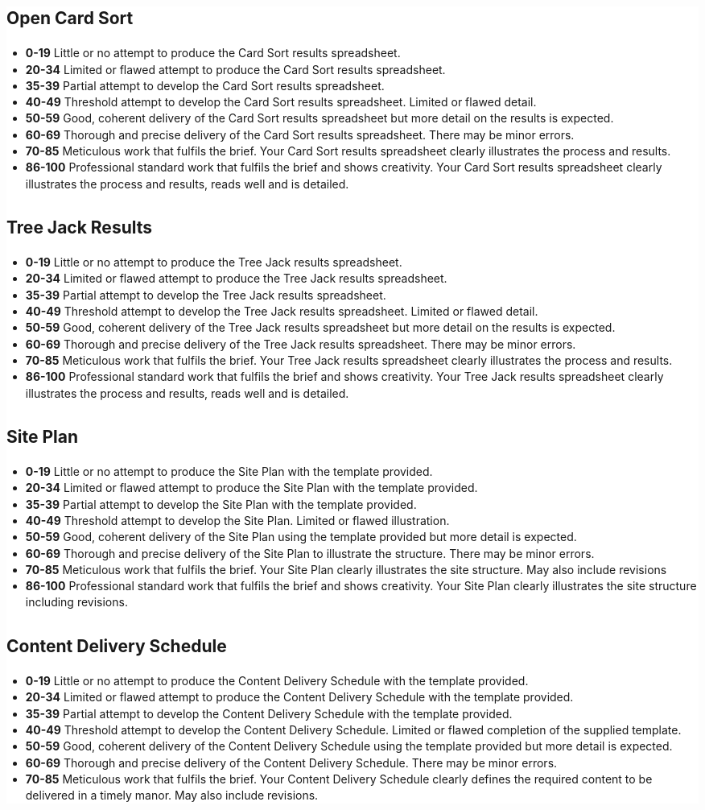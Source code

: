 
## Open Card Sort
* **0-19** Little or no attempt to produce the Card Sort results spreadsheet.
* **20-34** Limited or flawed attempt to produce the Card Sort results spreadsheet.
* **35-39** Partial attempt to develop the Card Sort results spreadsheet.
* **40-49** Threshold attempt to develop the Card Sort results spreadsheet. Limited or flawed detail.
* **50-59** Good, coherent delivery of the Card Sort results spreadsheet but more detail on the results is expected.
* **60-69** Thorough and precise delivery of the Card Sort results spreadsheet. There may be minor errors.
* **70-85** Meticulous work that fulfils the brief. Your Card Sort results spreadsheet clearly illustrates the process and results.
* **86-100** Professional standard work that fulfils the brief and shows creativity. Your Card Sort results spreadsheet clearly illustrates the process and results, reads well and is detailed.


## Tree Jack Results
* **0-19** Little or no attempt to produce the Tree Jack results spreadsheet.
* **20-34** Limited or flawed attempt to produce the Tree Jack results spreadsheet.
* **35-39** Partial attempt to develop the Tree Jack results spreadsheet.
* **40-49** Threshold attempt to develop the Tree Jack results spreadsheet. Limited or flawed detail.
* **50-59** Good, coherent delivery of the Tree Jack results spreadsheet but more detail on the results is expected.
* **60-69** Thorough and precise delivery of the Tree Jack results spreadsheet. There may be minor errors.
* **70-85** Meticulous work that fulfils the brief. Your Tree Jack results spreadsheet clearly illustrates the process and results.
* **86-100** Professional standard work that fulfils the brief and shows creativity. Your Tree Jack results spreadsheet clearly illustrates the process and results, reads well and is detailed.


## Site Plan
* **0-19** Little or no attempt to produce the Site Plan with the template provided.
* **20-34** Limited or flawed attempt to produce the Site Plan with the template provided.
* **35-39** Partial attempt to develop the Site Plan with the template provided.
* **40-49** Threshold attempt to develop the Site Plan. Limited or flawed illustration.
* **50-59** Good, coherent delivery of the Site Plan using the template provided but more detail is expected.
* **60-69** Thorough and precise delivery of the Site Plan to illustrate the structure. There may be minor errors.
* **70-85** Meticulous work that fulfils the brief. Your Site Plan clearly illustrates the site structure. May also include revisions
* **86-100** Professional standard work that fulfils the brief and shows creativity. Your Site Plan clearly illustrates the site structure including revisions.


## Content Delivery Schedule
* **0-19** Little or no attempt to produce the Content Delivery Schedule with the template provided.
* **20-34** Limited or flawed attempt to produce the Content Delivery Schedule with the template provided.
* **35-39** Partial attempt to develop the Content Delivery Schedule with the template provided.
* **40-49** Threshold attempt to develop the Content Delivery Schedule. Limited or flawed completion of the supplied template.
* **50-59** Good, coherent delivery of the Content Delivery Schedule using the template provided but more detail is expected.
* **60-69** Thorough and precise delivery of the Content Delivery Schedule. There may be minor errors.
* **70-85** Meticulous work that fulfils the brief. Your Content Delivery Schedule clearly defines the required content to be delivered in a timely manor. May also include revisions.